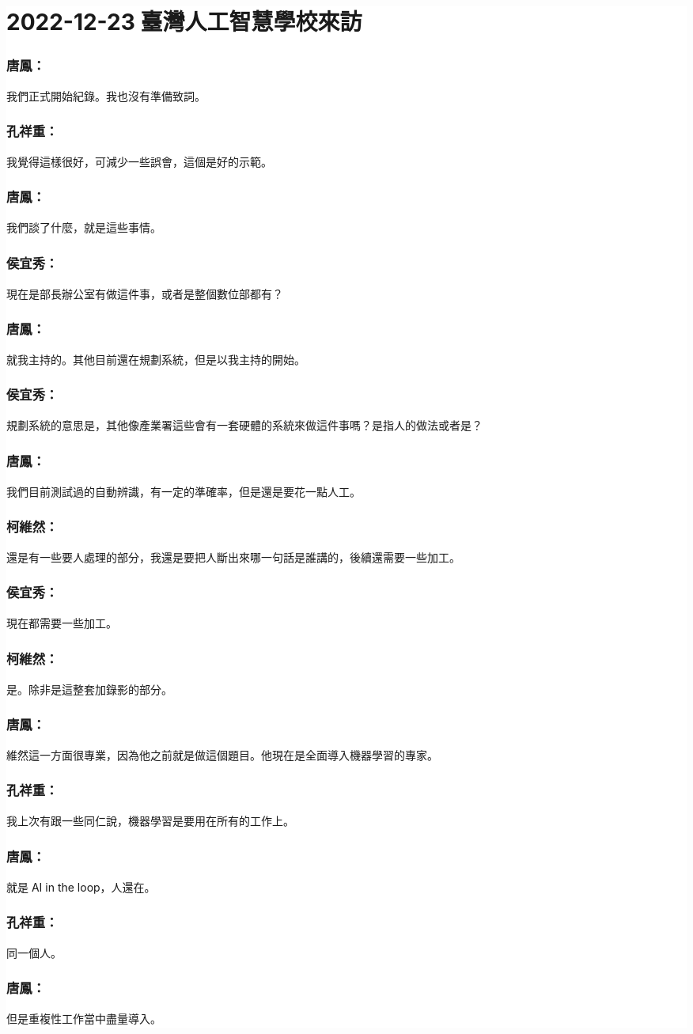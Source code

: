 # 2022-12-23 臺灣人工智慧學校來訪

### 唐鳳：
我們正式開始紀錄。我也沒有準備致詞。

### 孔祥重：
我覺得這樣很好，可減少一些誤會，這個是好的示範。

### 唐鳳：
我們談了什麼，就是這些事情。

### 侯宜秀：
現在是部長辦公室有做這件事，或者是整個數位部都有？

### 唐鳳：
就我主持的。其他目前還在規劃系統，但是以我主持的開始。

### 侯宜秀：
規劃系統的意思是，其他像產業署這些會有一套硬體的系統來做這件事嗎？是指人的做法或者是？

### 唐鳳：
我們目前測試過的自動辨識，有一定的準確率，但是還是要花一點人工。

### 柯維然：
還是有一些要人處理的部分，我還是要把人斷出來哪一句話是誰講的，後續還需要一些加工。

### 侯宜秀：
現在都需要一些加工。

### 柯維然：
是。除非是這整套加錄影的部分。

### 唐鳳：
維然這一方面很專業，因為他之前就是做這個題目。他現在是全面導入機器學習的專家。

### 孔祥重：
我上次有跟一些同仁說，機器學習是要用在所有的工作上。

### 唐鳳：
就是 AI in the loop，人還在。

### 孔祥重：
同一個人。

### 唐鳳：
但是重複性工作當中盡量導入。
